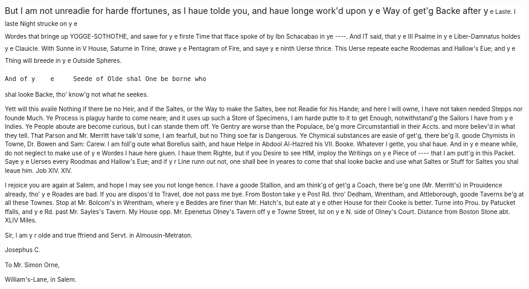   But I am not unreadie for harde ffortunes, as I haue tolde you, and haue longe
work'd upon y    e     Way of get'g Backe after y<font
size=-2>  e     Laste. I laste Night strucke on y    e    
Wordes that bringe up YOGGE-SOTHOTHE, and sawe for y    e     firste Time
that fface spoke of by Ibn Schacabao in ye ----. And IT said, that y<font
size=-2>  e     III Psalme in y    e     Liber-Damnatus holdes
y    e     Clauicle. With Sunne in V House, Saturne in Trine, drawe y<font
size=-2>  e     Pentagram of Fire, and saye y    e     ninth
Uerse thrice. This Uerse repeate eache Roodemas and Hallow's Eue; and y<font
size=-2>  e     Thing will breede in y    e     Outside
Spheres.  

    And of y    e     Seede of Olde shal One be borne who
shal looke Backe, tho' know'g not what he seekes.    

  Yett will this availe Nothing if there be no Heir, and if the Saltes, or the Way
to make the Saltes, bee not Readie for his Hande; and here I will owne, I have not taken needed
Stepps nor founde Much. Ye Process is plaguy harde to come neare; and it uses up such a Store of
Specimens, I am harde putte to it to get Enough, notwithstand'g the Sailors I have from
y    e     Indies. Ye People aboute are become curious, but I can stande
them off. Ye Gentry are worse than the Populace, be'g more Circumstantiall in their Accts.
and more believ'd in what they tell. That Parson and Mr. Merritt have talk'd some, I am
fearfull, but no Thing soe far is Dangerous. Ye Chymical substances are easie of get'g, there
be'g II. goode Chymists in Towne, Dr. Bowen and Sam: Carew. I am foll'g oute what
Borellus saith, and haue Helpe in Abdool Al-Hazred his VII. Booke. Whatever I gette, you shal haue.
And in y    e     meane while, do not neglect to make use of y<font
size=-2>  e     Wordes I haue here giuen. I haue them Righte, but if you Desire to see
HIM, imploy the Writings on y    e     Piece of ---- that I am
putt'g in this Packet. Saye y    e     Uerses every Roodmas and
Hallow's Eue; and if y    r     Line runn out not,   one shall bee
in yeares to come that shal looke backe and use what Saltes or Stuff for Saltes you shal leaue
him.   Job XIV. XIV.  

  I rejoice you are again at Salem, and hope I may see you not longe hence. I have a
goode Stallion, and am think'g of get'g a Coach, there be'g one (Mr.
Merritt's) in Prouidence already, tho' y    e     Roades are
bad. If you are dispos'd to Travel, doe not pass me bye. From Boston take y<font
size=-2>  e     Post Rd. thro' Dedham, Wrentham, and Attleborough, goode Taverns
be'g at all these Townes. Stop at Mr. Bolcom's in Wrentham, where y<font
size=-2>  e     Beddes are finer than Mr. Hatch's, but eate at y<font
size=-2>  e     other House for their Cooke is better. Turne into Prou. by Patucket
ffalls, and y    e     Rd. past Mr. Sayles's Tavern. My House opp.
Mr. Epenetus Olney's Tavern off y    e      Towne Street, Ist on
y    e     N. side of Olney's Court. Distance from Boston Stone abt.
XLIV Miles.  

  Sir, I am y    r     olde and true ffriend and Servt. in
  Almousin-Metraton.    

  Josephus C.  

To Mr. Simon Orne,  

William's-Lane, in Salem.  
